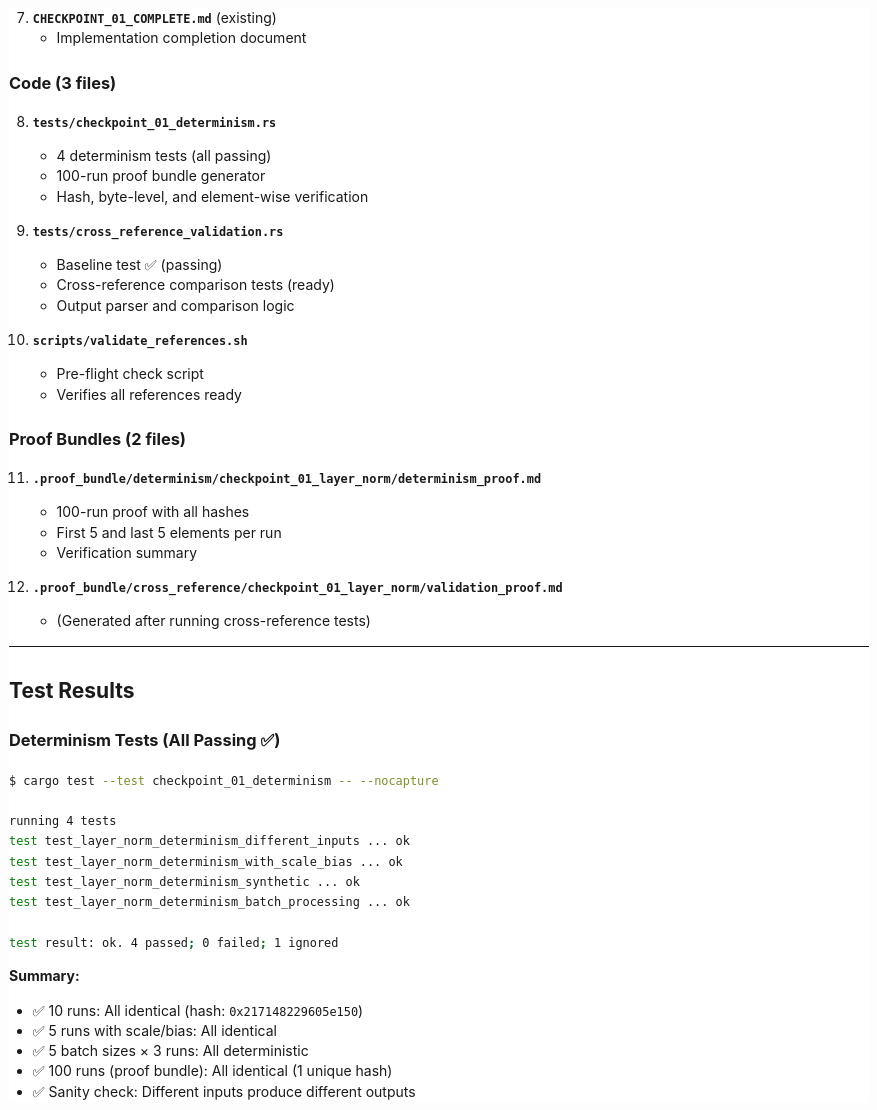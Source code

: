 7. **`CHECKPOINT_01_COMPLETE.md`** (existing)
   - Implementation completion document

### Code (3 files)

8. **`tests/checkpoint_01_determinism.rs`**
   - 4 determinism tests (all passing)
   - 100-run proof bundle generator
   - Hash, byte-level, and element-wise verification

9. **`tests/cross_reference_validation.rs`**
   - Baseline test ✅ (passing)
   - Cross-reference comparison tests (ready)
   - Output parser and comparison logic

10. **`scripts/validate_references.sh`**
    - Pre-flight check script
    - Verifies all references ready

### Proof Bundles (2 files)

11. **`.proof_bundle/determinism/checkpoint_01_layer_norm/determinism_proof.md`**
    - 100-run proof with all hashes
    - First 5 and last 5 elements per run
    - Verification summary

12. **`.proof_bundle/cross_reference/checkpoint_01_layer_norm/validation_proof.md`**
    - (Generated after running cross-reference tests)

---

## Test Results

### Determinism Tests (All Passing ✅)

```bash
$ cargo test --test checkpoint_01_determinism -- --nocapture

running 4 tests
test test_layer_norm_determinism_different_inputs ... ok
test test_layer_norm_determinism_with_scale_bias ... ok
test test_layer_norm_determinism_synthetic ... ok
test test_layer_norm_determinism_batch_processing ... ok

test result: ok. 4 passed; 0 failed; 1 ignored
```

**Summary:**
- ✅ 10 runs: All identical (hash: `0x217148229605e150`)
- ✅ 5 runs with scale/bias: All identical
- ✅ 5 batch sizes × 3 runs: All deterministic
- ✅ 100 runs (proof bundle): All identical (1 unique hash)
- ✅ Sanity check: Different inputs produce different outputs
